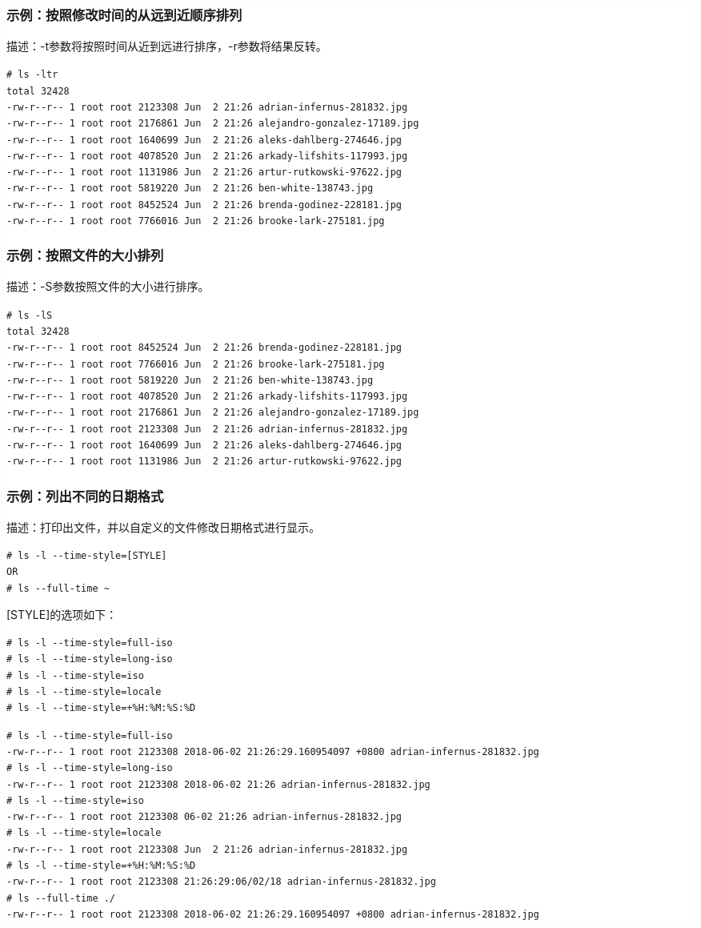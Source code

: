 ### 示例：按照修改时间的从远到近顺序排列
描述：-t参数将按照时间从近到远进行排序，-r参数将结果反转。

```
# ls -ltr
total 32428
-rw-r--r-- 1 root root 2123308 Jun  2 21:26 adrian-infernus-281832.jpg
-rw-r--r-- 1 root root 2176861 Jun  2 21:26 alejandro-gonzalez-17189.jpg
-rw-r--r-- 1 root root 1640699 Jun  2 21:26 aleks-dahlberg-274646.jpg
-rw-r--r-- 1 root root 4078520 Jun  2 21:26 arkady-lifshits-117993.jpg
-rw-r--r-- 1 root root 1131986 Jun  2 21:26 artur-rutkowski-97622.jpg
-rw-r--r-- 1 root root 5819220 Jun  2 21:26 ben-white-138743.jpg
-rw-r--r-- 1 root root 8452524 Jun  2 21:26 brenda-godinez-228181.jpg
-rw-r--r-- 1 root root 7766016 Jun  2 21:26 brooke-lark-275181.jpg
```


### 示例：按照文件的大小排列
描述：-S参数按照文件的大小进行排序。

```
# ls -lS
total 32428
-rw-r--r-- 1 root root 8452524 Jun  2 21:26 brenda-godinez-228181.jpg
-rw-r--r-- 1 root root 7766016 Jun  2 21:26 brooke-lark-275181.jpg
-rw-r--r-- 1 root root 5819220 Jun  2 21:26 ben-white-138743.jpg
-rw-r--r-- 1 root root 4078520 Jun  2 21:26 arkady-lifshits-117993.jpg
-rw-r--r-- 1 root root 2176861 Jun  2 21:26 alejandro-gonzalez-17189.jpg
-rw-r--r-- 1 root root 2123308 Jun  2 21:26 adrian-infernus-281832.jpg
-rw-r--r-- 1 root root 1640699 Jun  2 21:26 aleks-dahlberg-274646.jpg
-rw-r--r-- 1 root root 1131986 Jun  2 21:26 artur-rutkowski-97622.jpg
```



### 示例：列出不同的日期格式
描述：打印出文件，并以自定义的文件修改日期格式进行显示。

```
# ls -l --time-style=[STYLE]              
OR
# ls --full-time ~
```

[STYLE]的选项如下：
```
# ls -l --time-style=full-iso
# ls -l --time-style=long-iso
# ls -l --time-style=iso
# ls -l --time-style=locale
# ls -l --time-style=+%H:%M:%S:%D
```

```
# ls -l --time-style=full-iso
-rw-r--r-- 1 root root 2123308 2018-06-02 21:26:29.160954097 +0800 adrian-infernus-281832.jpg
# ls -l --time-style=long-iso
-rw-r--r-- 1 root root 2123308 2018-06-02 21:26 adrian-infernus-281832.jpg
# ls -l --time-style=iso
-rw-r--r-- 1 root root 2123308 06-02 21:26 adrian-infernus-281832.jpg
# ls -l --time-style=locale
-rw-r--r-- 1 root root 2123308 Jun  2 21:26 adrian-infernus-281832.jpg
# ls -l --time-style=+%H:%M:%S:%D
-rw-r--r-- 1 root root 2123308 21:26:29:06/02/18 adrian-infernus-281832.jpg
# ls --full-time ./
-rw-r--r-- 1 root root 2123308 2018-06-02 21:26:29.160954097 +0800 adrian-infernus-281832.jpg
```
